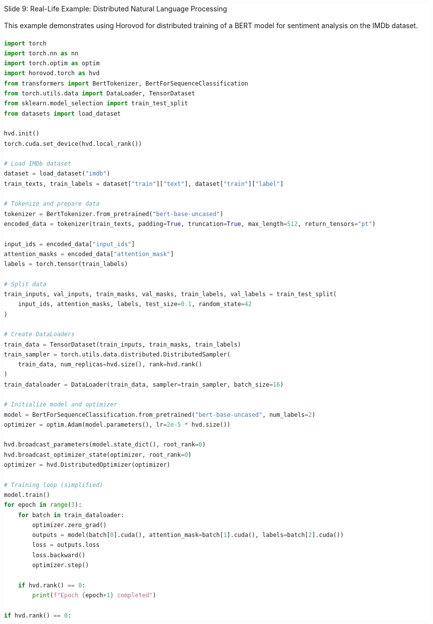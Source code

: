 Slide 9: Real-Life Example: Distributed Natural Language Processing

This example demonstrates using Horovod for distributed training of a BERT model for sentiment analysis on the IMDb dataset.

```python
import torch
import torch.nn as nn
import torch.optim as optim
import horovod.torch as hvd
from transformers import BertTokenizer, BertForSequenceClassification
from torch.utils.data import DataLoader, TensorDataset
from sklearn.model_selection import train_test_split
from datasets import load_dataset

hvd.init()
torch.cuda.set_device(hvd.local_rank())

# Load IMDb dataset
dataset = load_dataset("imdb")
train_texts, train_labels = dataset["train"]["text"], dataset["train"]["label"]

# Tokenize and prepare data
tokenizer = BertTokenizer.from_pretrained("bert-base-uncased")
encoded_data = tokenizer(train_texts, padding=True, truncation=True, max_length=512, return_tensors="pt")

input_ids = encoded_data["input_ids"]
attention_masks = encoded_data["attention_mask"]
labels = torch.tensor(train_labels)

# Split data
train_inputs, val_inputs, train_masks, val_masks, train_labels, val_labels = train_test_split(
    input_ids, attention_masks, labels, test_size=0.1, random_state=42
)

# Create DataLoaders
train_data = TensorDataset(train_inputs, train_masks, train_labels)
train_sampler = torch.utils.data.distributed.DistributedSampler(
    train_data, num_replicas=hvd.size(), rank=hvd.rank()
)
train_dataloader = DataLoader(train_data, sampler=train_sampler, batch_size=16)

# Initialize model and optimizer
model = BertForSequenceClassification.from_pretrained("bert-base-uncased", num_labels=2)
optimizer = optim.Adam(model.parameters(), lr=2e-5 * hvd.size())

hvd.broadcast_parameters(model.state_dict(), root_rank=0)
hvd.broadcast_optimizer_state(optimizer, root_rank=0)
optimizer = hvd.DistributedOptimizer(optimizer)

# Training loop (simplified)
model.train()
for epoch in range(3):
    for batch in train_dataloader:
        optimizer.zero_grad()
        outputs = model(batch[0].cuda(), attention_mask=batch[1].cuda(), labels=batch[2].cuda())
        loss = outputs.loss
        loss.backward()
        optimizer.step()
    
    if hvd.rank() == 0:
        print(f"Epoch {epoch+1} completed")

if hvd.rank() == 0:
```
